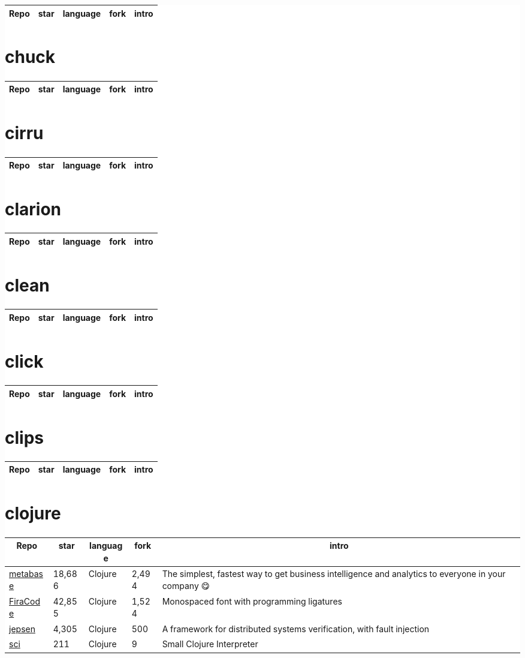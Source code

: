 Repo|star|language|fork|intro
-|-|-|-|-



# chuck

Repo|star|language|fork|intro
-|-|-|-|-



# cirru

Repo|star|language|fork|intro
-|-|-|-|-



# clarion

Repo|star|language|fork|intro
-|-|-|-|-



# clean

Repo|star|language|fork|intro
-|-|-|-|-



# click

Repo|star|language|fork|intro
-|-|-|-|-



# clips

Repo|star|language|fork|intro
-|-|-|-|-



# clojure

Repo|star|language|fork|intro
-|-|-|-|-
[metabase](https://github.com/metabase/metabase)|18,686|Clojure|2,494|The simplest, fastest way to get business intelligence and analytics to everyone in your company 😋
[FiraCode](https://github.com/tonsky/FiraCode)|42,855|Clojure|1,524|Monospaced font with programming ligatures
[jepsen](https://github.com/jepsen-io/jepsen)|4,305|Clojure|500|A framework for distributed systems verification, with fault injection
[sci](https://github.com/borkdude/sci)|211|Clojure|9|Small Clojure Interpreter
